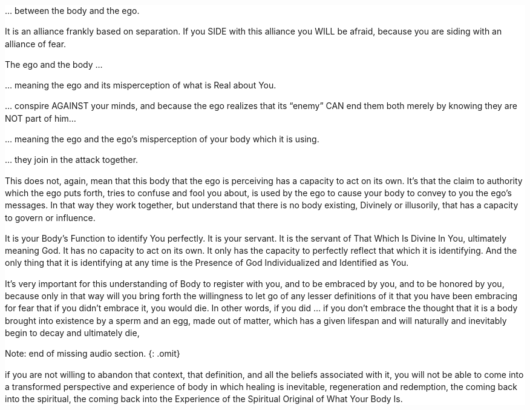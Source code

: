 &hellip; between the body and the ego.

<div markdown="1" class="well book">
It is an alliance frankly based on separation. If you SIDE with this
alliance you WILL be afraid, because you are siding with an alliance of
fear.

The ego and the body &hellip;
</div>

&hellip; meaning the ego and its misperception of what is Real about
You.

<div markdown="1" class="well book">
&hellip; conspire AGAINST your minds, and because the ego realizes that
its &ldquo;enemy&rdquo; CAN end them both merely by knowing they are NOT
part of him&hellip;
</div>

&hellip; meaning the ego and the ego&rsquo;s misperception of your body
which it is using.

<div markdown="1" class="well book">
&hellip; they join in the attack together.
</div>

This does not, again, mean that this body that the ego is perceiving has
a capacity to act on its own. It&rsquo;s that the claim to authority
which the ego puts forth, tries to confuse and fool you about, is used
by the ego to cause your body to convey to you the ego&rsquo;s messages.
In that way they work together, but understand that there is no body
existing, Divinely or illusorily, that has a capacity to govern or
influence.

It is your Body&rsquo;s Function to identify You perfectly. It is your
servant. It is the servant of That Which Is Divine In You, ultimately
meaning God. It has no capacity to act on its own. It only has the
capacity to perfectly reflect that which it is identifying. And the only
thing that it is identifying at any time is the Presence of God
Individualized and Identified as You.

It&rsquo;s very important for this understanding of Body to register
with you, and to be embraced by you, and to be honored by you, because
only in that way will you bring forth the willingness to let go of any
lesser definitions of it that you have been embracing for fear that if
you didn&rsquo;t embrace it, you would die. In other words, if you did
&hellip; if you don&rsquo;t embrace the thought that it is a body
brought into existence by a sperm and an egg, made out of matter, which
has a given lifespan and will naturally and inevitably begin to decay
and ultimately die,

Note: end of missing audio section.
{: .omit}

if you are not willing to abandon that context, that
definition, and all the beliefs associated with it, you will not be able
to come into a transformed perspective and experience of body in which
healing is inevitable, regeneration and redemption, the coming back into
the spiritual, the coming back into the Experience of the Spiritual
Original of What Your Body Is.
